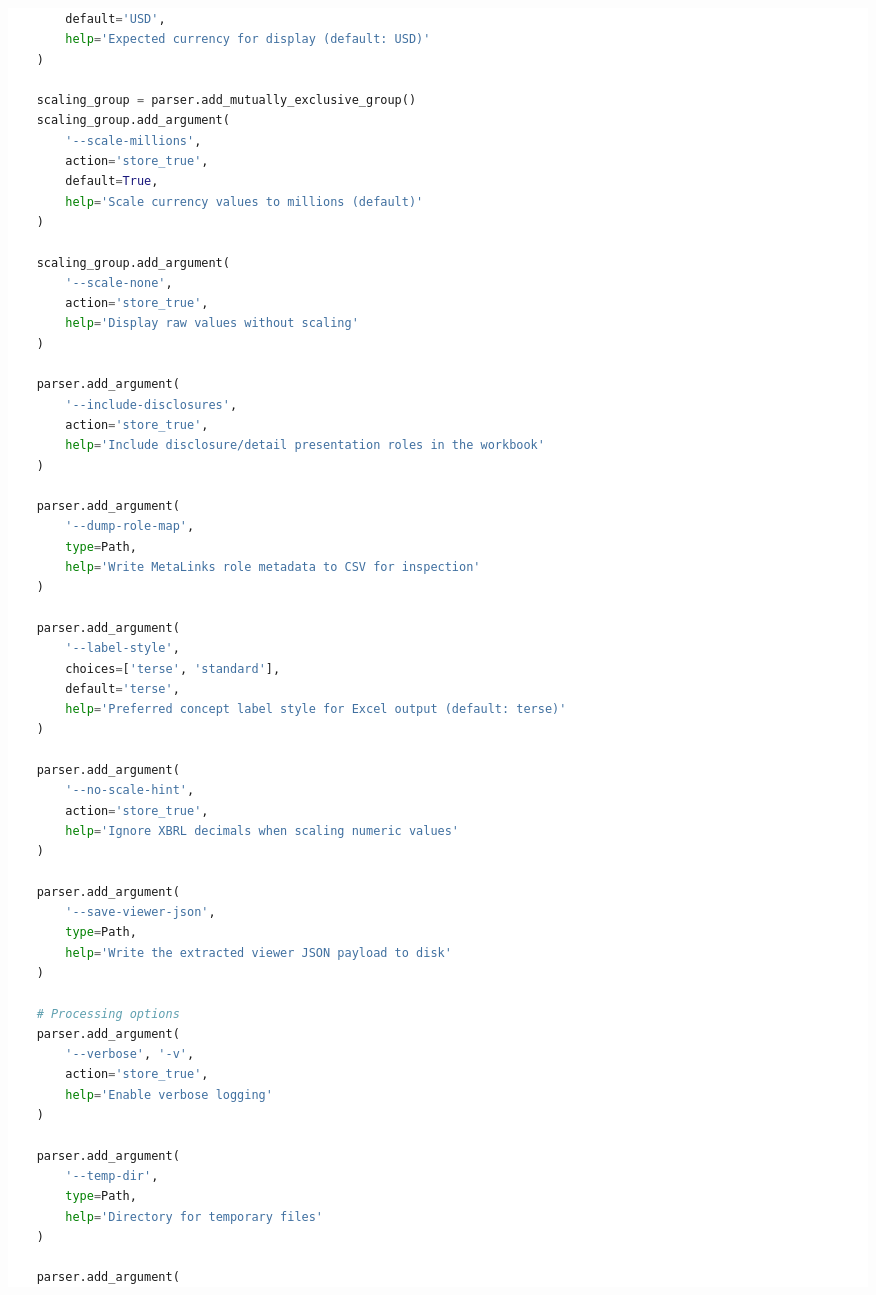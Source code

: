 ```python
        default='USD',
        help='Expected currency for display (default: USD)'
    )

    scaling_group = parser.add_mutually_exclusive_group()
    scaling_group.add_argument(
        '--scale-millions',
        action='store_true',
        default=True,
        help='Scale currency values to millions (default)'
    )

    scaling_group.add_argument(
        '--scale-none',
        action='store_true',
        help='Display raw values without scaling'
    )

    parser.add_argument(
        '--include-disclosures',
        action='store_true',
        help='Include disclosure/detail presentation roles in the workbook'
    )

    parser.add_argument(
        '--dump-role-map',
        type=Path,
        help='Write MetaLinks role metadata to CSV for inspection'
    )

    parser.add_argument(
        '--label-style',
        choices=['terse', 'standard'],
        default='terse',
        help='Preferred concept label style for Excel output (default: terse)'
    )

    parser.add_argument(
        '--no-scale-hint',
        action='store_true',
        help='Ignore XBRL decimals when scaling numeric values'
    )

    parser.add_argument(
        '--save-viewer-json',
        type=Path,
        help='Write the extracted viewer JSON payload to disk'
    )

    # Processing options
    parser.add_argument(
        '--verbose', '-v',
        action='store_true',
        help='Enable verbose logging'
    )

    parser.add_argument(
        '--temp-dir',
        type=Path,
        help='Directory for temporary files'
    )

    parser.add_argument(
```